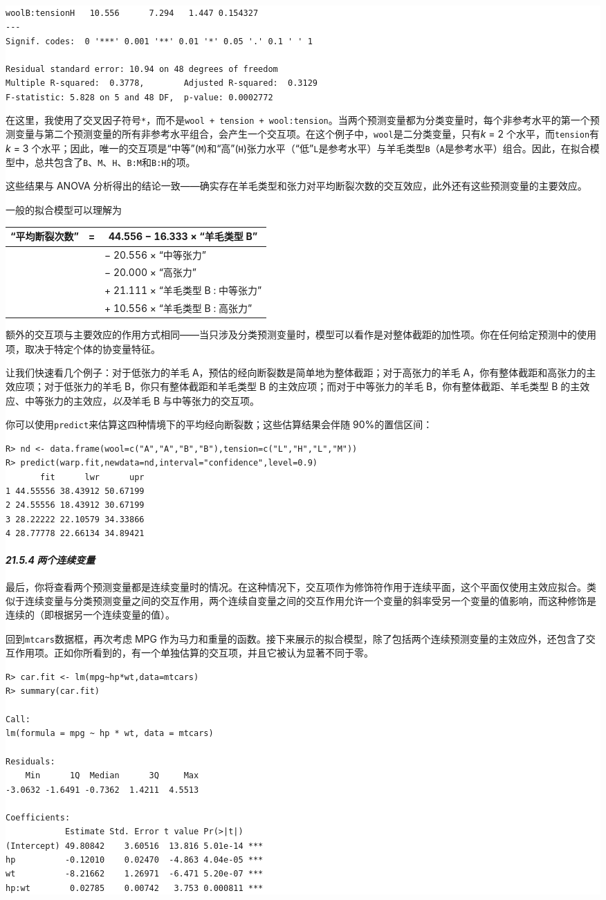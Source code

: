 ```
woolB:tensionH   10.556      7.294   1.447 0.154327
---
Signif. codes:  0 '***' 0.001 '**' 0.01 '*' 0.05 '.' 0.1 ' ' 1

Residual standard error: 10.94 on 48 degrees of freedom
Multiple R-squared:  0.3778,        Adjusted R-squared:  0.3129
F-statistic: 5.828 on 5 and 48 DF,  p-value: 0.0002772
```

在这里，我使用了交叉因子符号`*`，而不是`wool + tension + wool:tension`。当两个预测变量都为分类变量时，每个非参考水平的第一个预测变量与第二个预测变量的所有非参考水平组合，会产生一个交互项。在这个例子中，`wool`是二分类变量，只有*k* = 2 个水平，而`tension`有*k* = 3 个水平；因此，唯一的交互项是“中等”(`M`)和“高”(`H`)张力水平（“低”`L`是参考水平）与羊毛类型`B`（`A`是参考水平）组合。因此，在拟合模型中，总共包含了`B`、`M`、`H`、`B:M`和`B:H`的项。

这些结果与 ANOVA 分析得出的结论一致——确实存在羊毛类型和张力对平均断裂次数的交互效应，此外还有这些预测变量的主要效应。

一般的拟合模型可以理解为

| “平均断裂次数” | = | 44.556 − 16.333 × “羊毛类型 B” |
| --- | --- | --- |
|  |  | − 20.556 × “中等张力” |
|  |  | − 20.000 × “高张力” |
|  |  | + 21.111 × “羊毛类型 B : 中等张力” |
|  |  | + 10.556 × “羊毛类型 B : 高张力” |

额外的交互项与主要效应的作用方式相同——当只涉及分类预测变量时，模型可以看作是对整体截距的加性项。你在任何给定预测中的使用项，取决于特定个体的协变量特征。

让我们快速看几个例子：对于低张力的羊毛 A，预估的经向断裂数是简单地为整体截距；对于高张力的羊毛 A，你有整体截距和高张力的主效应项；对于低张力的羊毛 B，你只有整体截距和羊毛类型 B 的主效应项；而对于中等张力的羊毛 B，你有整体截距、羊毛类型 B 的主效应、中等张力的主效应，*以及*羊毛 B 与中等张力的交互项。

你可以使用`predict`来估算这四种情境下的平均经向断裂数；这些估算结果会伴随 90%的置信区间：

```
R> nd <- data.frame(wool=c("A","A","B","B"),tension=c("L","H","L","M"))
R> predict(warp.fit,newdata=nd,interval="confidence",level=0.9)
       fit      lwr      upr
1 44.55556 38.43912 50.67199
2 24.55556 18.43912 30.67199
3 28.22222 22.10579 34.33866
4 28.77778 22.66134 34.89421
```

#### ***21.5.4 两个连续变量***

最后，你将查看两个预测变量都是连续变量时的情况。在这种情况下，交互项作为修饰符作用于连续平面，这个平面仅使用主效应拟合。类似于连续变量与分类预测变量之间的交互作用，两个连续自变量之间的交互作用允许一个变量的斜率受另一个变量的值影响，而这种修饰是连续的（即根据另一个连续变量的值）。

回到`mtcars`数据框，再次考虑 MPG 作为马力和重量的函数。接下来展示的拟合模型，除了包括两个连续预测变量的主效应外，还包含了交互作用项。正如你所看到的，有一个单独估算的交互项，并且它被认为显著不同于零。

```
R> car.fit <- lm(mpg~hp*wt,data=mtcars)
R> summary(car.fit)

Call:
lm(formula = mpg ~ hp * wt, data = mtcars)

Residuals:
    Min      1Q  Median      3Q     Max
-3.0632 -1.6491 -0.7362  1.4211  4.5513

Coefficients:
            Estimate Std. Error t value Pr(>|t|)
(Intercept) 49.80842    3.60516  13.816 5.01e-14 ***
hp          -0.12010    0.02470  -4.863 4.04e-05 ***
wt          -8.21662    1.26971  -6.471 5.20e-07 ***
hp:wt        0.02785    0.00742   3.753 0.000811 ***
```